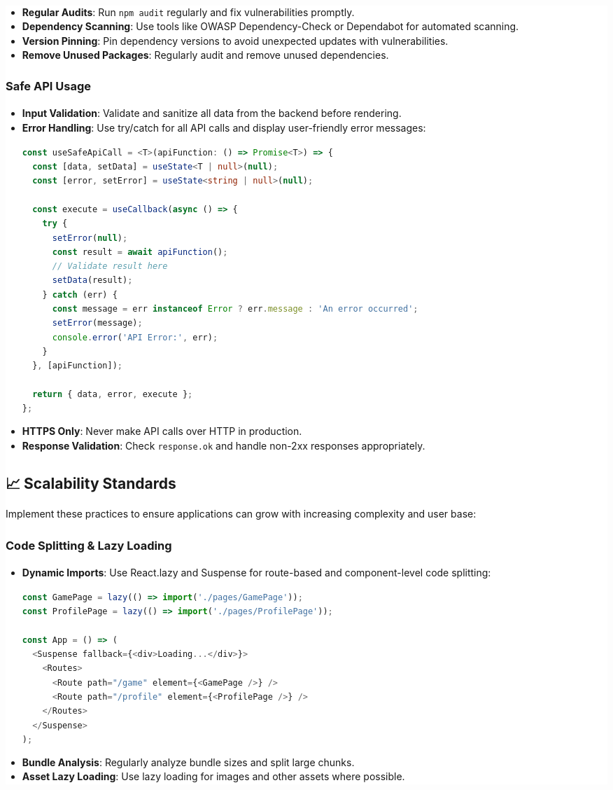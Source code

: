 *   **Regular Audits**: Run `npm audit` regularly and fix vulnerabilities promptly.
*   **Dependency Scanning**: Use tools like OWASP Dependency-Check or Dependabot for automated scanning.
*   **Version Pinning**: Pin dependency versions to avoid unexpected updates with vulnerabilities.
*   **Remove Unused Packages**: Regularly audit and remove unused dependencies.

### Safe API Usage

*   **Input Validation**: Validate and sanitize all data from the backend before rendering.
*   **Error Handling**: Use try/catch for all API calls and display user-friendly error messages:
    ```typescript
    const useSafeApiCall = <T>(apiFunction: () => Promise<T>) => {
      const [data, setData] = useState<T | null>(null);
      const [error, setError] = useState<string | null>(null);

      const execute = useCallback(async () => {
        try {
          setError(null);
          const result = await apiFunction();
          // Validate result here
          setData(result);
        } catch (err) {
          const message = err instanceof Error ? err.message : 'An error occurred';
          setError(message);
          console.error('API Error:', err);
        }
      }, [apiFunction]);

      return { data, error, execute };
    };
    ```
*   **HTTPS Only**: Never make API calls over HTTP in production.
*   **Response Validation**: Check `response.ok` and handle non-2xx responses appropriately.

## 📈 Scalability Standards

Implement these practices to ensure applications can grow with increasing complexity and user base:

### Code Splitting & Lazy Loading

*   **Dynamic Imports**: Use React.lazy and Suspense for route-based and component-level code splitting:
    ```typescript
    const GamePage = lazy(() => import('./pages/GamePage'));
    const ProfilePage = lazy(() => import('./pages/ProfilePage'));

    const App = () => (
      <Suspense fallback={<div>Loading...</div>}>
        <Routes>
          <Route path="/game" element={<GamePage />} />
          <Route path="/profile" element={<ProfilePage />} />
        </Routes>
      </Suspense>
    );
    ```
*   **Bundle Analysis**: Regularly analyze bundle sizes and split large chunks.
*   **Asset Lazy Loading**: Use lazy loading for images and other assets where possible.
